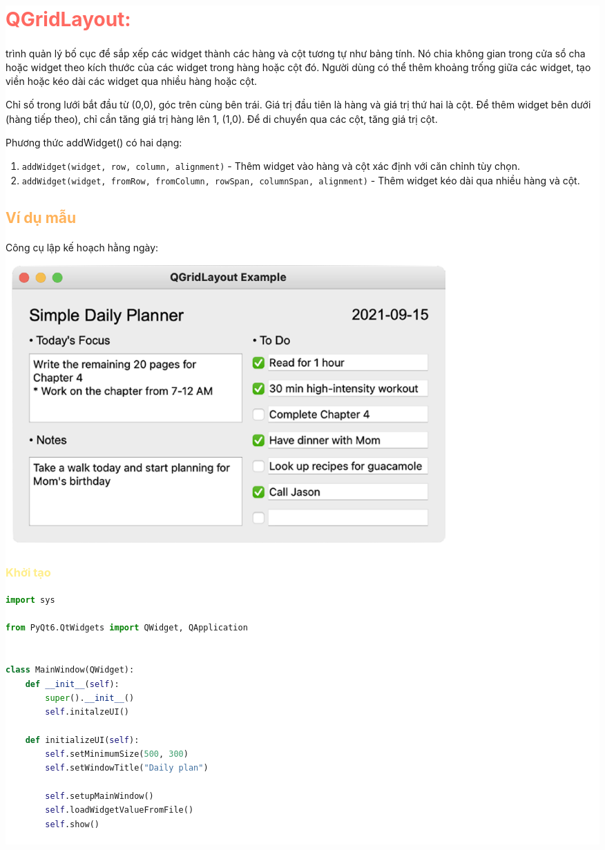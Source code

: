 # <span style="color:rgb(255, 105, 97)">QGridLayout:</span>
trình quản lý bố cục để sắp xếp các widget thành các hàng và cột tương tự như bảng tính. Nó chia không gian trong cửa sổ cha hoặc widget theo kích thước của các widget trong hàng hoặc cột đó. Người dùng có thể thêm khoảng trống giữa các widget, tạo viền hoặc kéo dài các widget qua nhiều hàng hoặc cột.

Chỉ số trong lưới bắt đầu từ (0,0), góc trên cùng bên trái. Giá trị đầu tiên là hàng và giá trị thứ hai là cột. Để thêm widget bên dưới (hàng tiếp theo), chỉ cần tăng giá trị hàng lên 1, (1,0). Để di chuyển qua các cột, tăng giá trị cột.

Phương thức addWidget() có hai dạng:
1. `addWidget(widget, row, column, alignment)` - Thêm widget vào hàng và cột xác định với căn chỉnh tùy chọn.
2. `addWidget(widget, fromRow, fromColumn, rowSpan, columnSpan, alignment)` - Thêm widget kéo dài qua nhiều hàng và cột.
## <span style="color:rgb(255, 179, 91)">Ví dụ mẫu </span> 

Công cụ lập kế hoạch hằng ngày:

![](https://github.com/sakanaowo/PyQt-and-application/blob/main/Image/Pasted%20image%2020240802154431.png?raw=true)

### <span style="color:rgb(255, 238, 140)">Khởi tạo </span> 

```python
import sys  
  
from PyQt6.QtWidgets import QWidget, QApplication  
  
  
class MainWindow(QWidget):  
    def __init__(self):  
        super().__init__()  
        self.initalzeUI()  
  
    def initializeUI(self):  
        self.setMinimumSize(500, 300)  
        self.setWindowTitle("Daily plan")  
  
        self.setupMainWindow()  
        self.loadWidgetValueFromFile()  
        self.show()  
  
```